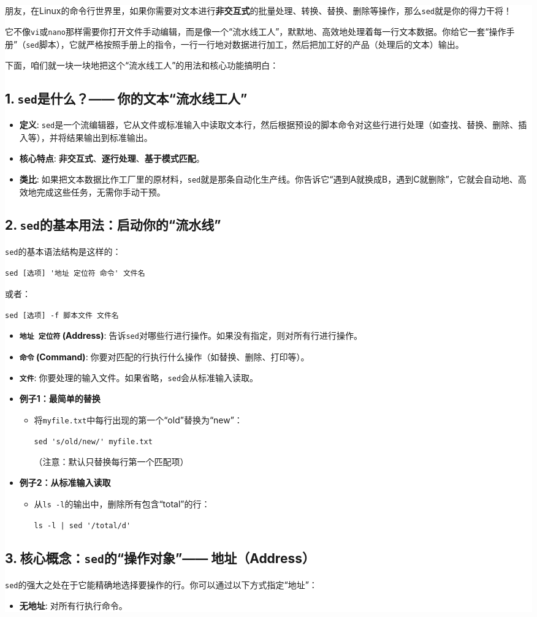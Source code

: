 
朋友，在Linux的命令行世界里，如果你需要对文本进行**非交互式**的批量处理、转换、替换、删除等操作，那么`sed`就是你的得力干将！

它不像`vi`或`nano`那样需要你打开文件手动编辑，而是像一个“流水线工人”，默默地、高效地处理着每一行文本数据。你给它一套“操作手册”（`sed`脚本），它就严格按照手册上的指令，一行一行地对数据进行加工，然后把加工好的产品（处理后的文本）输出。

下面，咱们就一块一块地把这个“流水线工人”的用法和核心功能搞明白：

## 1. `sed`是什么？—— 你的文本“流水线工人”

- **定义**: `sed`是一个流编辑器，它从文件或标准输入中读取文本行，然后根据预设的脚本命令对这些行进行处理（如查找、替换、删除、插入等），并将结果输出到标准输出。
    
- **核心特点**: **非交互式**、**逐行处理**、**基于模式匹配**。
    
- **类比**: 如果把文本数据比作工厂里的原材料，`sed`就是那条自动化生产线。你告诉它“遇到A就换成B，遇到C就删除”，它就会自动地、高效地完成这些任务，无需你手动干预。
    

## 2. `sed`的基本用法：启动你的“流水线”

`sed`的基本语法结构是这样的：

```
sed [选项] '地址 定位符 命令' 文件名
```

或者：

```
sed [选项] -f 脚本文件 文件名
```

- **`地址 定位符` (Address)**: 告诉`sed`对哪些行进行操作。如果没有指定，则对所有行进行操作。
    
- **`命令` (Command)**: 你要对匹配的行执行什么操作（如替换、删除、打印等）。
    
- **`文件`**: 你要处理的输入文件。如果省略，`sed`会从标准输入读取。
    
- **例子1：最简单的替换**
    
    - 将`myfile.txt`中每行出现的第一个“old”替换为“new”：
        
        ```
        sed 's/old/new/' myfile.txt
        ```
        
        （注意：默认只替换每行第一个匹配项）
        
- **例子2：从标准输入读取**
    
    - 从`ls -l`的输出中，删除所有包含“total”的行：
        
        ```
        ls -l | sed '/total/d'
        ```
        

## 3. 核心概念：`sed`的“操作对象”—— 地址（Address）

`sed`的强大之处在于它能精确地选择要操作的行。你可以通过以下方式指定“地址”：

- **无地址**: 对所有行执行命令。
    